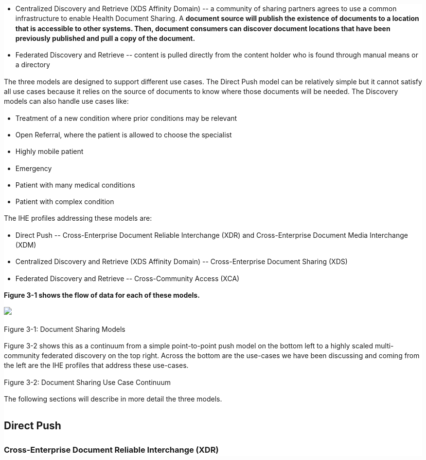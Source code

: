 -   Centralized Discovery and Retrieve (XDS Affinity Domain) -- a
    community of sharing partners agrees to use a common infrastructure
    to enable Health Document Sharing. A **document source will publish
    the existence of documents to a location that is accessible to other
    systems. Then, document consumers can discover document locations
    that have been previously published and pull a copy of the
    document.**

-   Federated Discovery and Retrieve -- content is pulled directly from
    the content holder who is found through manual means or a directory

The three models are designed to support different use cases. The Direct
Push model can be relatively simple but it cannot satisfy all use cases
because it relies on the source of documents to know where those
documents will be needed. The Discovery models can also handle use cases
like:

-   Treatment of a new condition where prior conditions may be relevant

-   Open Referral, where the patient is allowed to choose the specialist

-   Highly mobile patient

-   Emergency

-   Patient with many medical conditions

-   Patient with complex condition

The IHE profiles addressing these models are:

-   Direct Push -- Cross-Enterprise Document Reliable Interchange (XDR)
    and Cross-Enterprise Document Media Interchange (XDM)

-   Centralized Discovery and Retrieve (XDS Affinity Domain) --
    Cross-Enterprise Document Sharing (XDS)

-   Federated Discovery and Retrieve -- Cross-Community Access (XCA)

**Figure 3-1 shows the flow of data for each of these models.**

![](media/image2.emf)

Figure 3-1: Document Sharing Models

Figure 3-2 shows this as a continuum from a simple point-to-point push
model on the bottom left to a highly scaled multi-community federated
discovery on the top right. Across the bottom are the use-cases we have
been discussing and coming from the left are the IHE profiles that
address these use-cases.

Figure 3-2: Document Sharing Use Case Continuum

The following sections will describe in more detail the three models.

Direct Push
-----------

### Cross-Enterprise Document Reliable Interchange (XDR)

